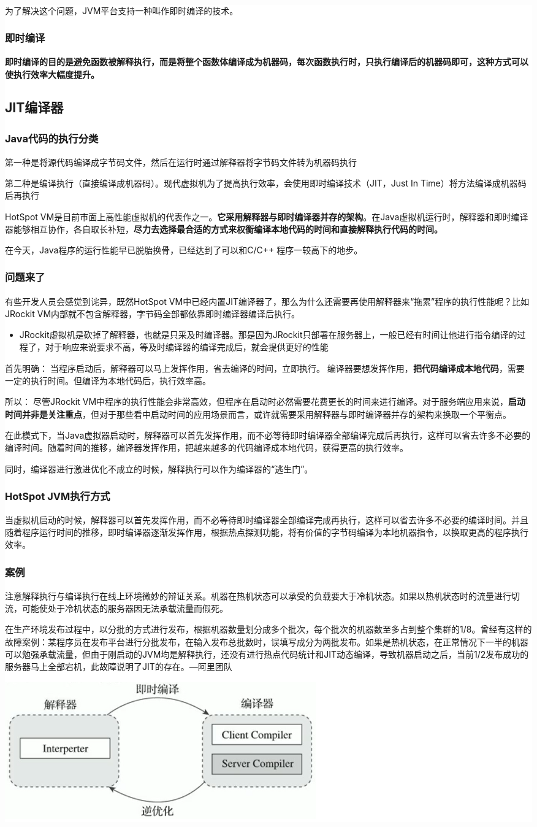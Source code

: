 为了解决这个问题，JVM平台支持一种叫作即时编译的技术。

### 即时编译

**即时编译的目的是避免函数被解释执行，而是将整个函数体编译成为机器码，每次函数执行时，只执行编译后的机器码即可，这种方式可以使执行效率大幅度提升。**

## JIT编译器

### Java代码的执行分类

第一种是将源代码编译成字节码文件，然后在运行时通过解释器将字节码文件转为机器码执行

第二种是编译执行（直接编译成机器码）。现代虚拟机为了提高执行效率，会使用即时编译技术（JIT，Just In Time）将方法编译成机器码后再执行

HotSpot VM是目前市面上高性能虚拟机的代表作之一。**它采用解释器与即时编译器并存的架构**。在Java虚拟机运行时，解释器和即时编译器能够相互协作，各自取长补短，**尽力去选择最合适的方式来权衡编译本地代码的时间和直接解释执行代码的时间。**

在今天，Java程序的运行性能早已脱胎换骨，已经达到了可以和C/C++ 程序一较高下的地步。

### 问题来了

有些开发人员会感觉到诧异，既然HotSpot VM中已经内置JIT编译器了，那么为什么还需要再使用解释器来“拖累”程序的执行性能呢？比如JRockit VM内部就不包含解释器，字节码全部都依靠即时编译器编译后执行。

- JRockit虚拟机是砍掉了解释器，也就是只采及时编译器。那是因为JRockit只部署在服务器上，一般已经有时间让他进行指令编译的过程了，对于响应来说要求不高，等及时编译器的编译完成后，就会提供更好的性能

首先明确：
当程序启动后，解释器可以马上发挥作用，省去编译的时间，立即执行。
编译器要想发挥作用，**把代码编译成本地代码**，需要一定的执行时间。但编译为本地代码后，执行效率高。

所以：
尽管JRockit VM中程序的执行性能会非常高效，但程序在启动时必然需要花费更长的时间来进行编译。对于服务端应用来说，**启动时间并非是关注重点**，但对于那些看中启动时间的应用场景而言，或许就需要采用解释器与即时编译器并存的架构来换取一个平衡点。

在此模式下，当Java虚拟器启动时，解释器可以首先发挥作用，而不必等待即时编译器全部编译完成后再执行，这样可以省去许多不必要的编译时间。随着时间的推移，编译器发挥作用，把越来越多的代码编译成本地代码，获得更高的执行效率。

同时，编译器进行激进优化不成立的时候，解释执行可以作为编译器的“逃生门”。

### HotSpot JVM执行方式

当虚拟机启动的时候，解释器可以首先发挥作用，而不必等待即时编译器全部编译完成再执行，这样可以省去许多不必要的编译时间。并且随着程序运行时间的推移，即时编译器逐渐发挥作用，根据热点探测功能，将有价值的字节码编译为本地机器指令，以换取更高的程序执行效率。

### 案例

注意解释执行与编译执行在线上环境微妙的辩证关系。机器在热机状态可以承受的负载要大于冷机状态。如果以热机状态时的流量进行切流，可能使处于冷机状态的服务器因无法承载流量而假死。

在生产环境发布过程中，以分批的方式进行发布，根据机器数量划分成多个批次，每个批次的机器数至多占到整个集群的1/8。曾经有这样的故障案例：某程序员在发布平台进行分批发布，在输入发布总批数时，误填写成分为两批发布。如果是热机状态，在正常情况下一半的机器可以勉强承载流量，但由于刚启动的JVM均是解释执行，还没有进行热点代码统计和JIT动态编译，导致机器启动之后，当前1/2发布成功的服务器马上全部宕机，此故障说明了JIT的存在。—阿里团队

![image-20200710095417462](images/image-20200710095417462.png)
